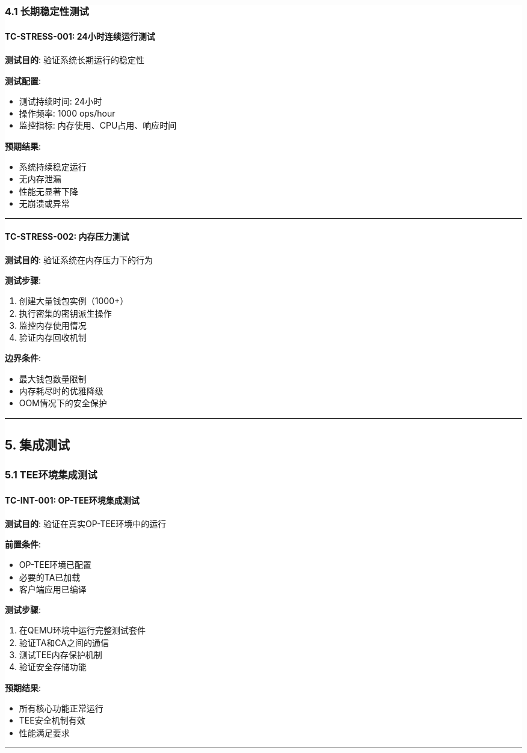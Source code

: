 ### 4.1 长期稳定性测试

#### TC-STRESS-001: 24小时连续运行测试
**测试目的**: 验证系统长期运行的稳定性

**测试配置**:
- 测试持续时间: 24小时
- 操作频率: 1000 ops/hour
- 监控指标: 内存使用、CPU占用、响应时间

**预期结果**:
- 系统持续稳定运行
- 无内存泄漏
- 性能无显著下降
- 无崩溃或异常

---

#### TC-STRESS-002: 内存压力测试
**测试目的**: 验证系统在内存压力下的行为

**测试步骤**:
1. 创建大量钱包实例（1000+）
2. 执行密集的密钥派生操作
3. 监控内存使用情况
4. 验证内存回收机制

**边界条件**:
- 最大钱包数量限制
- 内存耗尽时的优雅降级
- OOM情况下的安全保护

---

## 5. 集成测试

### 5.1 TEE环境集成测试

#### TC-INT-001: OP-TEE环境集成测试
**测试目的**: 验证在真实OP-TEE环境中的运行

**前置条件**:
- OP-TEE环境已配置
- 必要的TA已加载
- 客户端应用已编译

**测试步骤**:
1. 在QEMU环境中运行完整测试套件
2. 验证TA和CA之间的通信
3. 测试TEE内存保护机制
4. 验证安全存储功能

**预期结果**:
- 所有核心功能正常运行
- TEE安全机制有效
- 性能满足要求

---